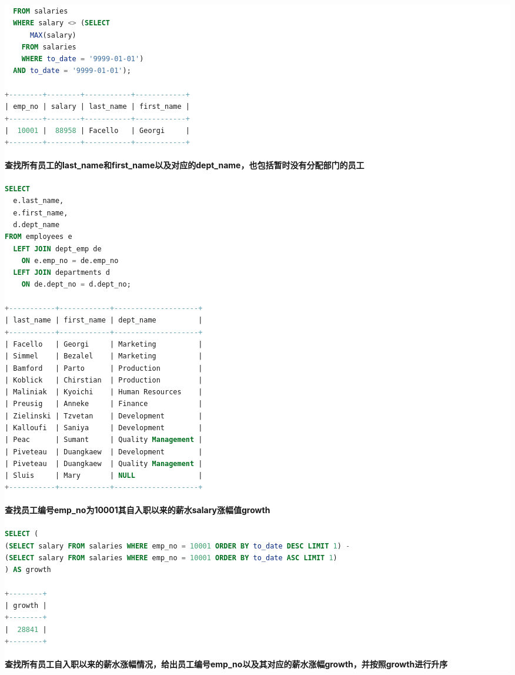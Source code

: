 ```sql
  FROM salaries
  WHERE salary <> (SELECT
      MAX(salary)
    FROM salaries
    WHERE to_date = '9999-01-01')
  AND to_date = '9999-01-01');
  
+--------+--------+-----------+------------+
| emp_no | salary | last_name | first_name |
+--------+--------+-----------+------------+
|  10001 |  88958 | Facello   | Georgi     |
+--------+--------+-----------+------------+
```
#### 查找所有员工的last_name和first_name以及对应的dept_name，也包括暂时没有分配部门的员工
```sql
SELECT
  e.last_name,
  e.first_name,
  d.dept_name
FROM employees e
  LEFT JOIN dept_emp de
    ON e.emp_no = de.emp_no
  LEFT JOIN departments d
    ON de.dept_no = d.dept_no;
    
+-----------+------------+--------------------+
| last_name | first_name | dept_name          |
+-----------+------------+--------------------+
| Facello   | Georgi     | Marketing          |
| Simmel    | Bezalel    | Marketing          |
| Bamford   | Parto      | Production         |
| Koblick   | Chirstian  | Production         |
| Maliniak  | Kyoichi    | Human Resources    |
| Preusig   | Anneke     | Finance            |
| Zielinski | Tzvetan    | Development        |
| Kalloufi  | Saniya     | Development        |
| Peac      | Sumant     | Quality Management |
| Piveteau  | Duangkaew  | Development        |
| Piveteau  | Duangkaew  | Quality Management |
| Sluis     | Mary       | NULL               |
+-----------+------------+--------------------+
```
#### 查找员工编号emp_no为10001其自入职以来的薪水salary涨幅值growth 

```sql
SELECT ( 
(SELECT salary FROM salaries WHERE emp_no = 10001 ORDER BY to_date DESC LIMIT 1) -
(SELECT salary FROM salaries WHERE emp_no = 10001 ORDER BY to_date ASC LIMIT 1)
) AS growth

+--------+
| growth |
+--------+
|  28841 |
+--------+
```
#### 查找所有员工自入职以来的薪水涨幅情况，给出员工编号emp_no以及其对应的薪水涨幅growth，并按照growth进行升序
